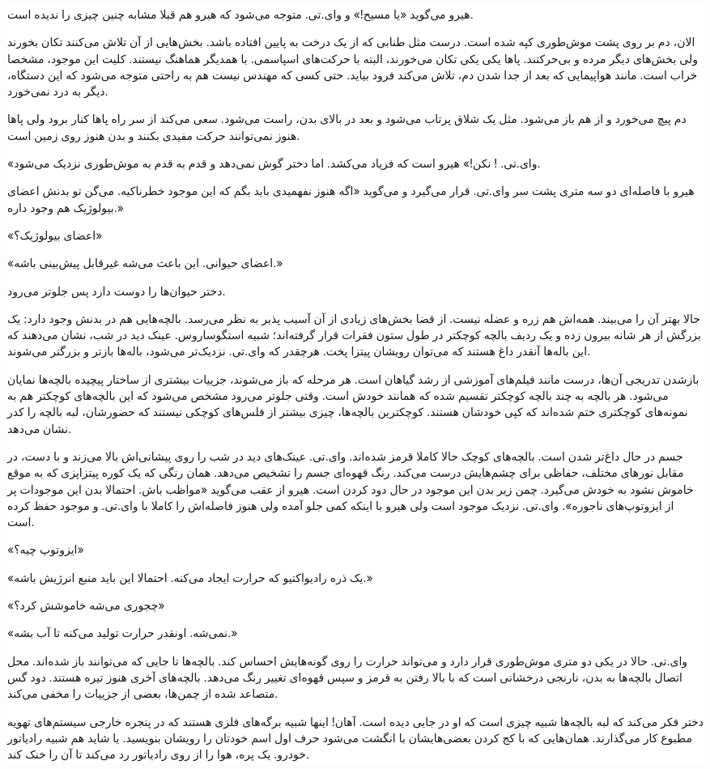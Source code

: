 هیرو می‌گوید «یا مسیح!» و وای.تی. متوجه می‌شود که هیرو هم قبلا مشابه چنین چیزی را ندیده است.

الان، دم بر روی پشت موش‌طوری کپه شده است. درست مثل طنابی که از یک درخت به پایین افتاده باشد. بخش‌هایی از آن تلاش می‌کنند تکان بخورند ولی بخش‌های دیگر مرده و بی‌حرکتند. پاها یکی یکی تکان می‌خورند، البته با حرکت‌های اسپاسمی. با همدیگر هماهنگ نیستند. کلیت این موجود، مشخصا خراب است. مانند هواپیمایی که بعد از جدا شدن دم، تلاش می‌کند فرود بیاید. حتی کسی که مهندس نیست هم به راحتی متوجه می‌شود که این دستگاه، دیگر به درد نمی‌خورد.

دم پیچ می‌خورد و از هم باز می‌شود. مثل یک شلاق پرتاب می‌شود و بعد در بالای بدن، راست می‌شود. سعی می‌کند از سر راه پاها کنار برود ولی پاها هنوز نمی‌توانند حرکت مفیدی بکنند و بدن هنوز روی زمین است.

«وای.تی. ! نکن!» هیرو است که فریاد می‌کشد. اما دختر گوش نمی‌دهد و قدم به قدم به موش‌طوری نزدیک می‌شود.

هیرو با فاصله‌ای دو سه متری پشت سر وای.تی. قرار می‌گیرد و می‌گوید «اگه هنوز نفهمیدی باید بگم که این موجود خطرناکیه. می‌گن تو بدنش اعضای بیولوژیک هم وجود داره.»

«اعضای بیولوژیک؟»

«اعضای حیوانی. این باعث می‌شه غیرقابل پیش‌بینی باشه.»

دختر حیوان‌ها را دوست دارد پس جلوتر می‌رود.

حالا بهتر آن را می‌بیند. همه‌اش هم زره و عضله نیست. از قضا بخش‌های زیادی از آن آسیب پذیر به نظر می‌رسد. بالچه‌هایی هم در بدنش وجود دارد: یک بزرگش از هر شانه بیرون زده و یک ردیف بالچه کوچکتر در طول ستون فقرات قرار گرفته‌اند؛ شبیه استگوساروس. عینک دید در شب، نشان می‌دهند که این باله‌ها آنقدر داغ هستند که می‌توان رویشان پیتزا پخت. هرچقدر که وای.تی. نزدیک‌تر می‌شود، باله‌ها بازتر و بزرگتر می‌شوند.

بازشدن تدریجی آن‌ها،‌ درست مانند فیلم‌های آموزشی از رشد گیاهان است. هر مرحله که باز می‌شوند، جزییات بیشتری از ساختار پیچیده بالچه‌ها نمایان می‌شود. هر بالچه به چند بالچه کوچکتر تقسیم شده که همانند خودش است. وقتی جلوتر می‌رود مشخص می‌شود که این بالچه‌های کوچکتر هم به نمونه‌های کوچکتری ختم شده‌اند که کپی خودشان هستند. کوچکترین بالچه‌ها، چیزی بیشتر از فلس‌های کوچکی نیستند که حضورشان، لبه بالچه را کدر نشان می‌دهد.

جسم در حال داغ‌تر شدن است. بالچه‌های کوچک حالا کاملا قرمز شده‌اند. وای.تی. عینک‌های دید در شب را روی پیشانی‌اش بالا می‌زند و با دست، در مقابل نورهای مختلف، حفاظی برای چشم‌هایش درست می‌کند. رنگ قهوه‌ای جسم را تشخیص می‌دهد. همان رنگی که یک کوره پیتزا‌پزی که به موقع خاموش نشود به خودش می‌گیرد. چمن زیر بدن این موجود در حال دود کردن است. هیرو از عقب می‌گوید «مواظب باش. احتمالا بدن این موجودات پر از ایزوتوپ‌های ناجوره». وای.تی. نزدیک موجود است ولی هیرو با اینکه کمی جلو آمده ولی هنوز فاصله‌اش را کاملا با وای.تی. و موجود حفظ کرده است.

«ایزوتوپ چیه؟»

«یک ذره رادیواکتیو که حرارت ایجاد می‌کنه. احتمالا این باید منبع انرژیش باشه.»

«چجوری می‌شه خاموشش کرد؟»

«نمی‌شه. اونقدر حرارت تولید می‌کنه تا آب بشه.»

وای.تی. حالا در یکی دو متری موش‌طوری قرار دارد و می‌تواند حرارت را روی گونه‌هایش احساس کند. بالچه‌ها تا جایی که می‌توانند باز شده‌اند. محل اتصال بالچه‌ها به بدن، نارنجی درخشانی است که با بالا رفتن به قرمز و سپس قهوه‌ای تغییر رنگ می‌دهد. بالچه‌های آخری هنوز تیره هستند. دود گس متصاعد شده از چمن‌ها، بعضی از جزییات را مخفی می‌کند.

دختر فکر می‌کند که لبه بالچه‌ها شبیه چیزی است که او در جایی دیده است. آهان! اینها شبیه برگه‌های فلزی هستند که در پنجره خارجی سیستم‌های تهویه مطبوع کار می‌گذارند. همان‌هایی که با کج کردن بعضی‌هایشان با انگشت می‌شود حرف اول اسم خودتان را رویشان بنویسید. یا شاید هم شبیه رادیاتور خودرو. یک پره، هوا را از روی رادیاتور رد می‌کند تا آن را خنک کند.
